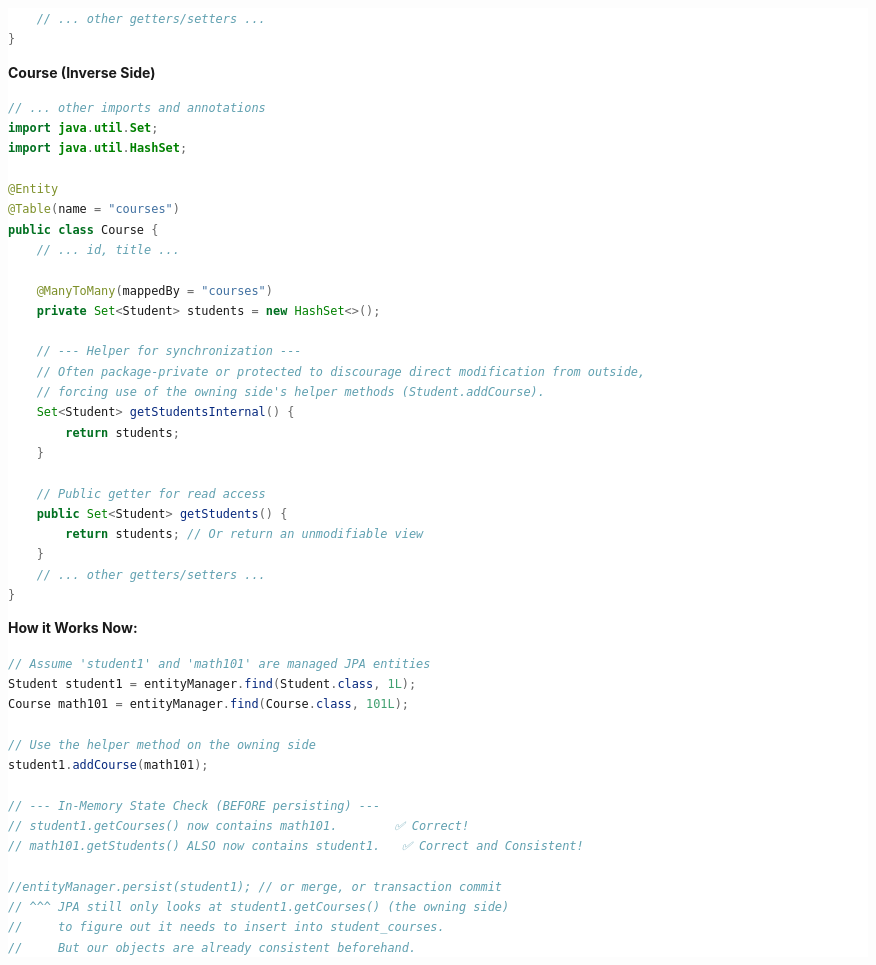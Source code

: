 ``` java
    // ... other getters/setters ...
}
```

**Course (Inverse Side)**

``` java
// ... other imports and annotations
import java.util.Set;
import java.util.HashSet;

@Entity
@Table(name = "courses")
public class Course {
    // ... id, title ...

    @ManyToMany(mappedBy = "courses")
    private Set<Student> students = new HashSet<>();

    // --- Helper for synchronization ---
    // Often package-private or protected to discourage direct modification from outside,
    // forcing use of the owning side's helper methods (Student.addCourse).
    Set<Student> getStudentsInternal() {
        return students;
    }

    // Public getter for read access
    public Set<Student> getStudents() {
        return students; // Or return an unmodifiable view
    }
    // ... other getters/setters ...
}
```

**How it Works Now:**

``` java
// Assume 'student1' and 'math101' are managed JPA entities
Student student1 = entityManager.find(Student.class, 1L);
Course math101 = entityManager.find(Course.class, 101L);

// Use the helper method on the owning side
student1.addCourse(math101);

// --- In-Memory State Check (BEFORE persisting) ---
// student1.getCourses() now contains math101.        ✅ Correct!
// math101.getStudents() ALSO now contains student1.   ✅ Correct and Consistent!

//entityManager.persist(student1); // or merge, or transaction commit
// ^^^ JPA still only looks at student1.getCourses() (the owning side)
//     to figure out it needs to insert into student_courses.
//     But our objects are already consistent beforehand.
```
